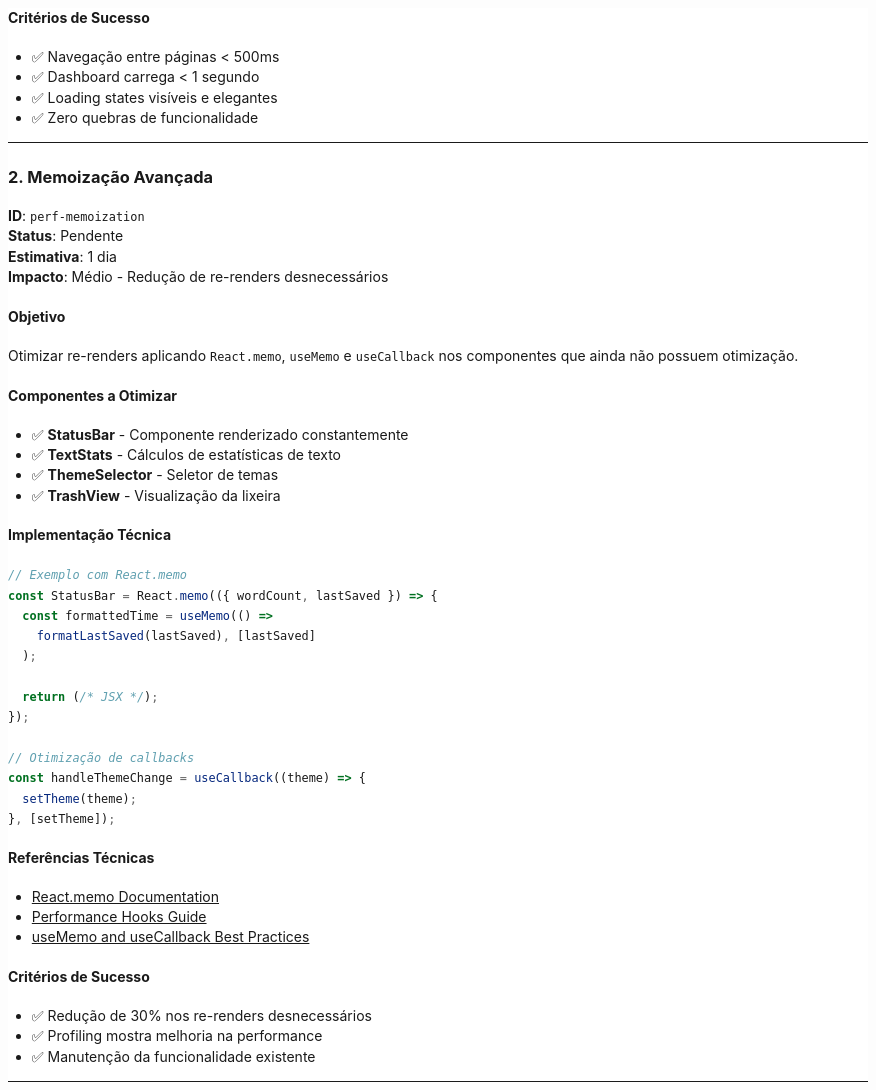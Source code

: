 #### **Critérios de Sucesso**
- ✅ Navegação entre páginas < 500ms
- ✅ Dashboard carrega < 1 segundo
- ✅ Loading states visíveis e elegantes
- ✅ Zero quebras de funcionalidade

---

### **2. Memoização Avançada**
**ID**: `perf-memoization`  
**Status**: Pendente  
**Estimativa**: 1 dia  
**Impacto**: Médio - Redução de re-renders desnecessários

#### **Objetivo**
Otimizar re-renders aplicando `React.memo`, `useMemo` e `useCallback` nos componentes que ainda não possuem otimização.

#### **Componentes a Otimizar**
- ✅ **StatusBar** - Componente renderizado constantemente
- ✅ **TextStats** - Cálculos de estatísticas de texto
- ✅ **ThemeSelector** - Seletor de temas
- ✅ **TrashView** - Visualização da lixeira

#### **Implementação Técnica**
```typescript
// Exemplo com React.memo
const StatusBar = React.memo(({ wordCount, lastSaved }) => {
  const formattedTime = useMemo(() => 
    formatLastSaved(lastSaved), [lastSaved]
  );
  
  return (/* JSX */);
});

// Otimização de callbacks
const handleThemeChange = useCallback((theme) => {
  setTheme(theme);
}, [setTheme]);
```

#### **Referências Técnicas**
- [React.memo Documentation](https://react.dev/reference/react/memo)
- [Performance Hooks Guide](https://react.dev/reference/react/hooks)
- [useMemo and useCallback Best Practices](https://react.dev/reference/react/useCallback)

#### **Critérios de Sucesso**
- ✅ Redução de 30% nos re-renders desnecessários
- ✅ Profiling mostra melhoria na performance
- ✅ Manutenção da funcionalidade existente

---
